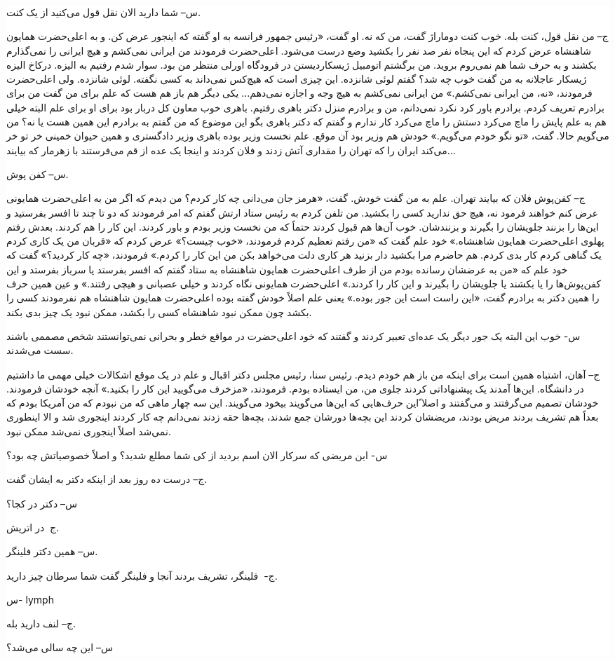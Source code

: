 س– شما دارید الان نقل قول می‌کنید از یک کنت.

ج– من نقل قول، کنت بله. خوب کنت دوماراژ گفت، من که نه. او گفت، «رئیس جمهور فرانسه به او گفته که اینجور عرض کن. و به اعلی‌حضرت همایون شاهنشاه عرض کردم که این پنجاه نفر صد نفر را بکشید وضع درست می‌شود. اعلی‌حضرت فرمودند من ایرانی نمی‌کشم و هیچ ایرانی را نمی‌گذارم بکشند و به حرف شما هم نمی‌روم بروید. من برگشتم اتومبیل ژیسکاردیستن در فرودگاه اورلی منتظر من بود. سوار شدم رفتیم به الیزه. درکاخ الیزه ژیسکار عاجلانه به من گفت خوب چه شد؟ گفتم لوئی شانزده. این چیزی است که هیچ‌کس نمی‌داند به کسی نگفته. لوئی شانزده. ولی اعلی‌حضرت فرمودند، «نه، من ایرانی نمی‌کشم.» من ایرانی نمی‌کشم به هیچ وجه و اجازه نمی‌دهم… یکی دیگر هم باز هم هست که علم برای من گفت من برای برادرم تعریف کردم. برادرم باور کرد نکرد نمی‌دانم، من و برادرم منزل دکتر باهری رفتیم. باهری خوب معاون کل دربار بود برای او برای علم البته خیلی هم به علم پایش را ماچ می‌کرد دستش را ماچ می‌کرد کار ندارم و گفتم که دکتر باهری بگو این موضوع که من گفتم به برادرم این همین هست یا نه؟ من می‌گویم حالا. گفت، «تو نگو خودم می‌گویم.» خودش هم وزیر بود آن موقع. علم نخست وزیر بوده باهری وزیر دادگستری و همین حیوان خمینی خر تو خر می‌کند ایران را که تهران را مقداری آتش زدند و فلان کردند و اینجا یک عده از قم می‌فرستند با زهرمار که بیایند…

س– کفن پوش.

ج– کفن‌پوش فلان که بیایند تهران. علم به من گفت خودش. گفت، «هرمز جان می‌دانی چه کار کردم؟ من دیدم که اگر من به اعلی‌حضرت همایونی عرض کنم خواهند فرمود نه، هیچ حق ندارید کسی را بکشید. من تلفن کردم به رئیس ستاد ارتش گفتم که امر فرمودند که دو تا چند تا افسر بفرستید و این‌ها را بزنند جلویشان را بگیرند و بزنندشان. خوب آن‌ها هم قبول کردند حتماً که من نخست وزیر بودم و باور کردند. این کار را هم کردند. بعدش رفتم پهلوی اعلی‌حضرت همایون شاهنشاه.» خود علم گفت که «من رفتم تعظیم کردم فرمودند، «خوب چیست؟» عرض کردم که «قربان من یک کاری کردم یک گناهی کردم کار بدی کردم. هم حاضرم مرا بکشید دار بزنید هر کاری دلت می‌خواهد بکن من این کار را کردم.» فرمودند، «چه کار کردید؟» گفت که خود علم که «من به عرضشان رسانده بودم من از طرف اعلی‌حضرت همایون شاهنشاه به ستاد گفتم که افسر بفرستد یا سرباز بفرستد و این کفن‌پوش‌ها را یا بکشند یا جلویشان را بگیرند و این کار را کردند.» اعلی‌حضرت همایونی نگاه کردند و خیلی عصبانی و هیچی رفتند.» و عین همین حرف را همین دکتر به برادرم گفت، «این راست است این جور بوده.» یعنی علم اصلاً خودش گفته بوده اعلی‌حضرت همایون شاهنشاه هم نفرمودند کسی را بکشد چون ممکن نبود شاهنشاه کسی را بکشد، ممکن نبود یک چیز بدی بکند.

س- خوب این البته یک جور دیگر یک عده‌ای تعبیر کردند و گفتند که خود اعلی‌حضرت در مواقع خطر و بحرانی نمی‌توانستند شخص مصممی باشند سست می‌شدند.

ج– آهان، اشتباه همین است برای اینکه من باز هم خودم دیدم. رئیس سنا، رئیس مجلس دکتر اقبال و علم در یک موقع اشکالات خیلی مهمی ما داشتیم در دانشگاه. این‌ها آمدند یک پیشنهاداتی کردند جلوی من، من ایستاده بودم. فرمودند، «مزخرف می‌گویید این کار را بکنید.» آنچه خودشان فرمودند. خودشان تصمیم می‌گرفتند و می‌گفتند و اصلا ًاین حرف‌هایی که این‌ها می‌گویند بیخود می‌گویند. این سه چهار ماهی که من نبودم که من آمریکا بودم که بعداً هم تشریف بردند مریض بودند، مریضشان کردند این بچه‌ها دورشان جمع شدند، بچه‌ها حقه زدند نمی‌دانم چه کار کردند اینجوری شد و الا اینطوری نمی‌شد اصلاً اینجوری نمی‌شد ممکن نبود.

س- این مریضی که سرکار الان اسم بردید از کی شما مطلع شدید؟ و اصلاً خصوصیاتش چه بود؟

ج– درست ده روز بعد از اینکه دکتر به ایشان گفت.

س– دکتر در کجا؟

ج  در اتریش.

س– همین دکتر فلینگر.

ج-  فلینگر، تشریف بردند آنجا و فلینگر گفت شما سرطان چیز دارید.

س- lymph

ج– لنف دارید بله.

س– این چه سالی می‌شد؟

